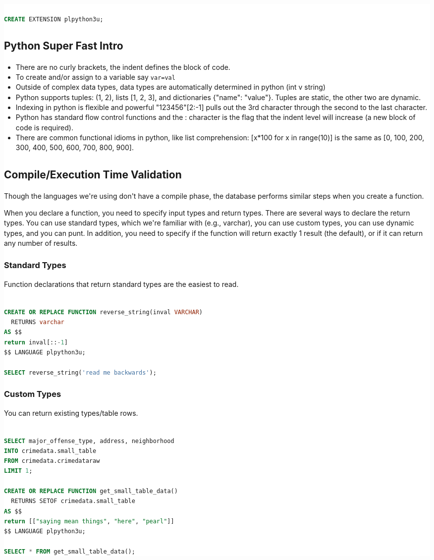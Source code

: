 ```sql

CREATE EXTENSION plpython3u;
```

## Python Super Fast Intro

- There are no curly brackets, the indent defines the block of code.
- To create and/or assign to a variable say ```var=val```
- Outside of complex data types, data types are automatically determined in python (int v string)
- Python supports tuples: (1, 2), lists [1, 2, 3], and dictionaries {"name": "value"}.  Tuples are static, the other two are dynamic.
- Indexing in python is flexible and powerful "123456"[2:-1] pulls out the 3rd character through the second to the last character.
- Python has standard flow control functions and the : character is the flag that the indent level will increase (a new block of code is required).
- There are common functional idioms in python, like list comprehension: [x*100 for x in range(10)] is the same as [0, 100, 200, 300, 400, 500, 600, 700, 800, 900].

## Compile/Execution Time Validation

Though the languages we're using don't have a compile phase, the database performs similar steps when you create a function.

When you declare a function, you need to specify input types and return types.  There are several ways to declare the return types.  You can use standard types, which we're familiar with (e.g., varchar), you can use custom types, you can use dynamic types, and you can punt.  In addition, you need to specify if the function will return exactly 1 result (the default), or if it can return any number of results.

### Standard Types

Function declarations that return standard types are the easiest to read.

```sql

CREATE OR REPLACE FUNCTION reverse_string(inval VARCHAR)
  RETURNS varchar
AS $$
return inval[::-1]
$$ LANGUAGE plpython3u;

SELECT reverse_string('read me backwards');
```

### Custom Types

You can return existing types/table rows.

```sql

SELECT major_offense_type, address, neighborhood
INTO crimedata.small_table
FROM crimedata.crimedataraw
LIMIT 1;

CREATE OR REPLACE FUNCTION get_small_table_data()
  RETURNS SETOF crimedata.small_table
AS $$
return [["saying mean things", "here", "pearl"]]
$$ LANGUAGE plpython3u;

SELECT * FROM get_small_table_data();
```
